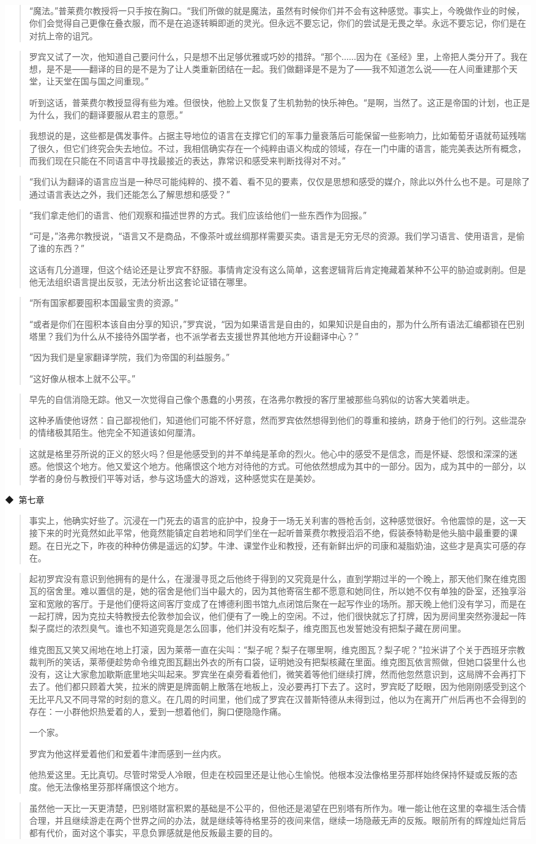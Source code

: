 > “魔法。”普莱费尔教授将一只手按在胸口。“我们所做的就是魔法，虽然有时候你们并不会有这种感觉。事实上，今晚做作业的时候，你们会觉得自己更像在叠衣服，而不是在追逐转瞬即逝的灵光。但永远不要忘记，你们的尝试是无畏之举。永远不要忘记，你们是在对抗上帝的诅咒。

> 罗宾又试了一次，他知道自己要问什么，只是想不出足够优雅或巧妙的措辞。“那个……因为在《圣经》里，上帝把人类分开了。我在想，是不是——翻译的目的是不是为了让人类重新团结在一起。我们做翻译是不是为了——我不知道怎么说——在人间重建那个天堂，让天堂在国与国之间重现。”
> 
> 听到这话，普莱费尔教授显得有些为难。但很快，他脸上又恢复了生机勃勃的快乐神色。“是啊，当然了。这正是帝国的计划，也正是为什么，我们的翻译要服从君主的意愿。”

> 我想说的是，这些都是偶发事件。占据主导地位的语言在支撑它们的军事力量衰落后可能保留一些影响力，比如葡萄牙语就苟延残喘了很久，但它们终究会失去地位。不过，我相信确实存在一个纯粹由语义构成的领域，存在一门中庸的语言，能完美表达所有概念，而我们现在只能在不同语言中寻找最接近的表达，靠常识和感受来判断找得对不对。”

> “我们认为翻译的语言应当是一种尽可能纯粹的、摸不着、看不见的要素，仅仅是思想和感受的媒介，除此以外什么也不是。可是除了通过语言表达之外，我们还能怎么了解思想和感受？”

> “我们拿走他们的语言、他们观察和描述世界的方式。我们应该给他们一些东西作为回报。”
> 
> “可是，”洛弗尔教授说，“语言又不是商品，不像茶叶或丝绸那样需要买卖。语言是无穷无尽的资源。我们学习语言、使用语言，是偷了谁的东西？”
> 
> 这话有几分道理，但这个结论还是让罗宾不舒服。事情肯定没有这么简单，这套逻辑背后肯定掩藏着某种不公平的胁迫或剥削。但是他无法组织语言提出反驳，无法分析出这套论证错在哪里。

> “所有国家都要囤积本国最宝贵的资源。”
> 
> “或者是你们在囤积本该自由分享的知识，”罗宾说，“因为如果语言是自由的，如果知识是自由的，那为什么所有语法汇编都锁在巴别塔里？我们为什么从不接待外国学者，也不派学者去支援世界其他地方开设翻译中心？”
> 
> “因为我们是皇家翻译学院，我们为帝国的利益服务。”
> 
> “这好像从根本上就不公平。”

> 早先的自信消隐无踪。他又一次觉得自己像个愚蠢的小男孩，在洛弗尔教授的客厅里被那些乌鸦似的访客大笑着哄走。
> 
> 这种矛盾使他讶然：自己鄙视他们，知道他们可能不怀好意，然而罗宾依然想得到他们的尊重和接纳，跻身于他们的行列。这些混杂的情绪极其陌生。他完全不知道该如何厘清。

> 这就是格里芬所说的正义的怒火吗？但是他感受到的并不单纯是革命的烈火。他心中的感受不是信念，而是怀疑、怨恨和深深的迷惑。他恨这个地方。他又爱这个地方。他痛恨这个地方对待他的方式。可他依然想成为其中的一部分。因为，成为其中的一部分，以学者的身份与教授们平等对话，参与这场盛大的游戏，这种感觉实在是美妙。

◆  第七章

> 事实上，他确实好些了。沉浸在一门死去的语言的庇护中，投身于一场无关利害的唇枪舌剑，这种感觉很好。令他震惊的是，这一天接下来的时光竟然如此平常，他竟然能镇定自若地和同学们坐在一起听普莱费尔教授滔滔不绝，假装泰特勒是他头脑中最重要的课题。在日光之下，昨夜的种种仿佛是遥远的幻梦。牛津、课堂作业和教授，还有新鲜出炉的司康和凝脂奶油，这些才是真实可感的存在。

> 起初罗宾没有意识到他拥有的是什么，在漫漫寻觅之后他终于得到的又究竟是什么，直到学期过半的一个晚上，那天他们聚在维克图瓦的宿舍里。难以置信的是，她的宿舍是他们当中最大的，因为其他寄宿生都不愿意和她同住，所以她不仅有单独的卧室，还独享浴室和宽敞的客厅。于是他们便将这间客厅变成了在博德利图书馆九点闭馆后聚在一起写作业的场所。那天晚上他们没有学习，而是在一起打牌，因为克拉夫特教授去伦敦参加会议，他们便有了一晚上的空闲。不过，他们很快就忘了打牌，因为房间里突然弥漫起一阵梨子腐烂的浓烈臭气。谁也不知道究竟是怎么回事，他们并没有吃梨子，维克图瓦也发誓她没有把梨子藏在房间里。
> 
> 维克图瓦又笑又闹地在地上打滚，因为莱蒂一直在尖叫：“梨子呢？梨子在哪里啊，维克图瓦？梨子呢？”拉米讲了个关于西班牙宗教裁判所的笑话，莱蒂便趁势命令维克图瓦翻出外衣的所有口袋，证明她没有把梨核藏在里面。维克图瓦依言照做，但她口袋里什么也没有，这让大家愈加歇斯底里地尖叫起来。罗宾坐在桌旁看着他们，微笑着等他们继续打牌，然而他忽然意识到，这局牌不会再打下去了。他们都只顾着大笑，拉米的牌更是牌面朝上散落在地板上，没必要再打下去了。这时，罗宾眨了眨眼，因为他刚刚感受到这个无比平凡又不同寻常的时刻的意义。在几周的时间里，他们成了罗宾在汉普斯特德从未得到过，他以为在离开广州后再也不会得到的存在：一小群他炽热爱着的人，爱到一想着他们，胸口便隐隐作痛。
> 
> 一个家。
> 
> 罗宾为他这样爱着他们和爱着牛津而感到一丝内疚。
> 
> 他热爱这里。无比真切。尽管时常受人冷眼，但走在校园里还是让他心生愉悦。他根本没法像格里芬那样始终保持怀疑或反叛的态度。他无法像格里芬那样痛恨这个地方。

> 虽然他一天比一天更清楚，巴别塔财富积累的基础是不公平的，但他还是渴望在巴别塔有所作为。唯一能让他在这里的幸福生活合情合理，并且继续游走在两个世界之间的办法，就是继续等待格里芬的夜间来信，继续一场隐蔽无声的反叛。眼前所有的辉煌灿烂背后都有代价，面对这个事实，平息负罪感就是他反叛最主要的目的。

